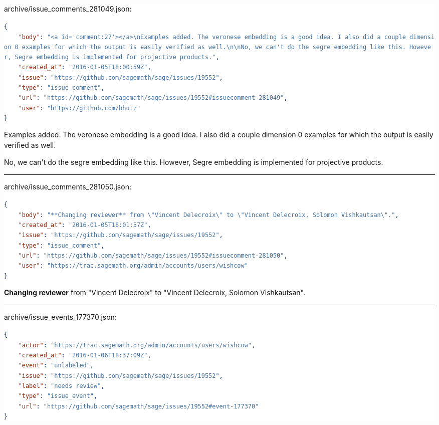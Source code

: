 archive/issue_comments_281049.json:
```json
{
    "body": "<a id='comment:27'></a>\nExamples added. The veronese embedding is a good idea. I also did a couple dimension 0 examples for which the output is easily verified as well.\n\nNo, we can't do the segre embedding like this. However, Segre embedding is implemented for projective products.",
    "created_at": "2016-01-05T18:00:59Z",
    "issue": "https://github.com/sagemath/sage/issues/19552",
    "type": "issue_comment",
    "url": "https://github.com/sagemath/sage/issues/19552#issuecomment-281049",
    "user": "https://github.com/bhutz"
}
```

<a id='comment:27'></a>
Examples added. The veronese embedding is a good idea. I also did a couple dimension 0 examples for which the output is easily verified as well.

No, we can't do the segre embedding like this. However, Segre embedding is implemented for projective products.



---

archive/issue_comments_281050.json:
```json
{
    "body": "**Changing reviewer** from \"Vincent Delecroix\" to \"Vincent Delecroix, Solomon Vishkautsan\".",
    "created_at": "2016-01-05T18:01:57Z",
    "issue": "https://github.com/sagemath/sage/issues/19552",
    "type": "issue_comment",
    "url": "https://github.com/sagemath/sage/issues/19552#issuecomment-281050",
    "user": "https://trac.sagemath.org/admin/accounts/users/wishcow"
}
```

**Changing reviewer** from "Vincent Delecroix" to "Vincent Delecroix, Solomon Vishkautsan".



---

archive/issue_events_177370.json:
```json
{
    "actor": "https://trac.sagemath.org/admin/accounts/users/wishcow",
    "created_at": "2016-01-06T18:37:09Z",
    "event": "unlabeled",
    "issue": "https://github.com/sagemath/sage/issues/19552",
    "label": "needs review",
    "type": "issue_event",
    "url": "https://github.com/sagemath/sage/issues/19552#event-177370"
}
```
